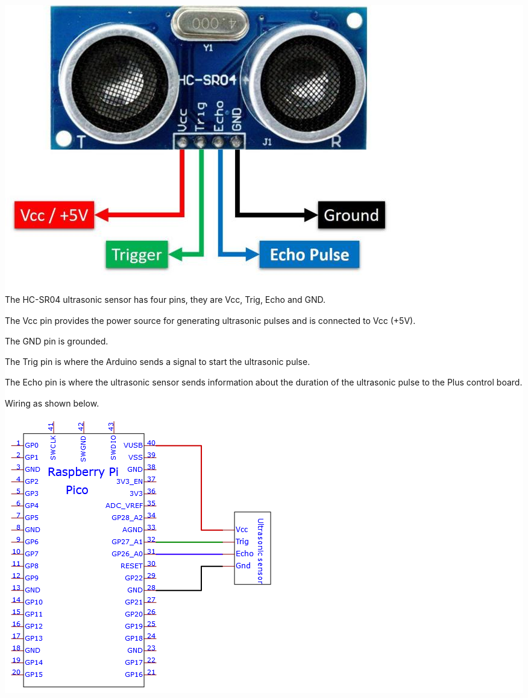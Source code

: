 ![](/media/db430baa07e2e4d9ac9efca1950b953a.jpeg)

The HC-SR04 ultrasonic sensor has four pins, they are Vcc, Trig, Echo and GND. 

The Vcc pin provides the power source for generating ultrasonic pulses and is connected to Vcc (+5V). 

The GND pin is grounded. 

The Trig pin is where the Arduino sends a signal to start the ultrasonic pulse. 

The Echo pin is where the ultrasonic sensor sends information about the duration of the ultrasonic pulse to the Plus control board. 

Wiring as shown below.

![](/media/2e5a5d288a21bc75933876f223a278e4.png)
